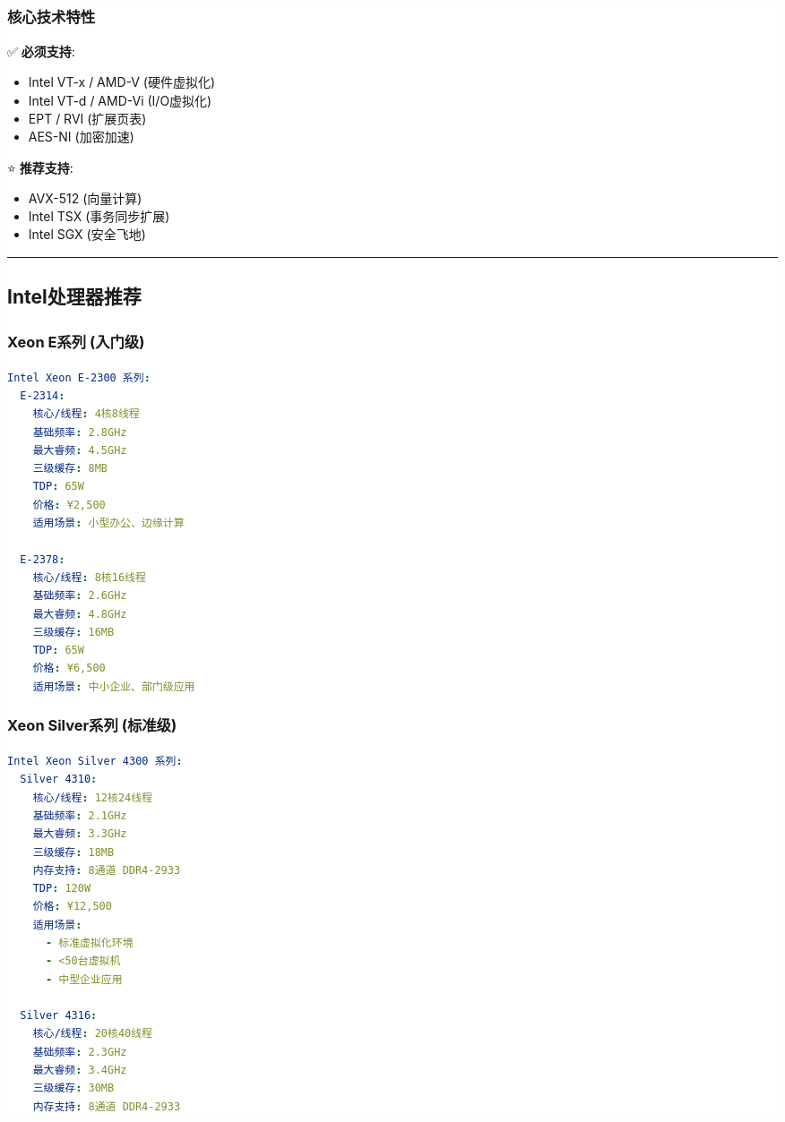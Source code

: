 ### 核心技术特性

✅ **必须支持**:

- Intel VT-x / AMD-V (硬件虚拟化)
- Intel VT-d / AMD-Vi (I/O虚拟化)
- EPT / RVI (扩展页表)
- AES-NI (加密加速)

⭐ **推荐支持**:

- AVX-512 (向量计算)
- Intel TSX (事务同步扩展)
- Intel SGX (安全飞地)

---

## Intel处理器推荐

### Xeon E系列 (入门级)

```yaml
Intel Xeon E-2300 系列:
  E-2314:
    核心/线程: 4核8线程
    基础频率: 2.8GHz
    最大睿频: 4.5GHz
    三级缓存: 8MB
    TDP: 65W
    价格: ¥2,500
    适用场景: 小型办公、边缘计算
  
  E-2378:
    核心/线程: 8核16线程
    基础频率: 2.6GHz
    最大睿频: 4.8GHz
    三级缓存: 16MB
    TDP: 65W
    价格: ¥6,500
    适用场景: 中小企业、部门级应用
```

### Xeon Silver系列 (标准级)

```yaml
Intel Xeon Silver 4300 系列:
  Silver 4310:
    核心/线程: 12核24线程
    基础频率: 2.1GHz
    最大睿频: 3.3GHz
    三级缓存: 18MB
    内存支持: 8通道 DDR4-2933
    TDP: 120W
    价格: ¥12,500
    适用场景: 
      - 标准虚拟化环境
      - <50台虚拟机
      - 中型企业应用
  
  Silver 4316:
    核心/线程: 20核40线程
    基础频率: 2.3GHz
    最大睿频: 3.4GHz
    三级缓存: 30MB
    内存支持: 8通道 DDR4-2933
```